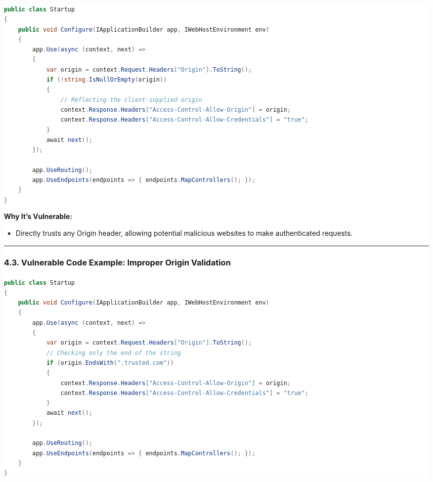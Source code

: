 ```csharp
public class Startup
{
    public void Configure(IApplicationBuilder app, IWebHostEnvironment env)
    {
        app.Use(async (context, next) =>
        {
            var origin = context.Request.Headers["Origin"].ToString();
            if (!string.IsNullOrEmpty(origin))
            {
                // Reflecting the client-supplied origin
                context.Response.Headers["Access-Control-Allow-Origin"] = origin;
                context.Response.Headers["Access-Control-Allow-Credentials"] = "true";
            }
            await next();
        });

        app.UseRouting();
        app.UseEndpoints(endpoints => { endpoints.MapControllers(); });
    }
}
```

**Why It’s Vulnerable:**

- Directly trusts any Origin header, allowing potential malicious websites to make authenticated requests.

---

### **4.3. Vulnerable Code Example: Improper Origin Validation**

```csharp
public class Startup
{
    public void Configure(IApplicationBuilder app, IWebHostEnvironment env)
    {
        app.Use(async (context, next) =>
        {
            var origin = context.Request.Headers["Origin"].ToString();
            // Checking only the end of the string
            if (origin.EndsWith(".trusted.com"))
            {
                context.Response.Headers["Access-Control-Allow-Origin"] = origin;
                context.Response.Headers["Access-Control-Allow-Credentials"] = "true";
            }
            await next();
        });

        app.UseRouting();
        app.UseEndpoints(endpoints => { endpoints.MapControllers(); });
    }
}
```
